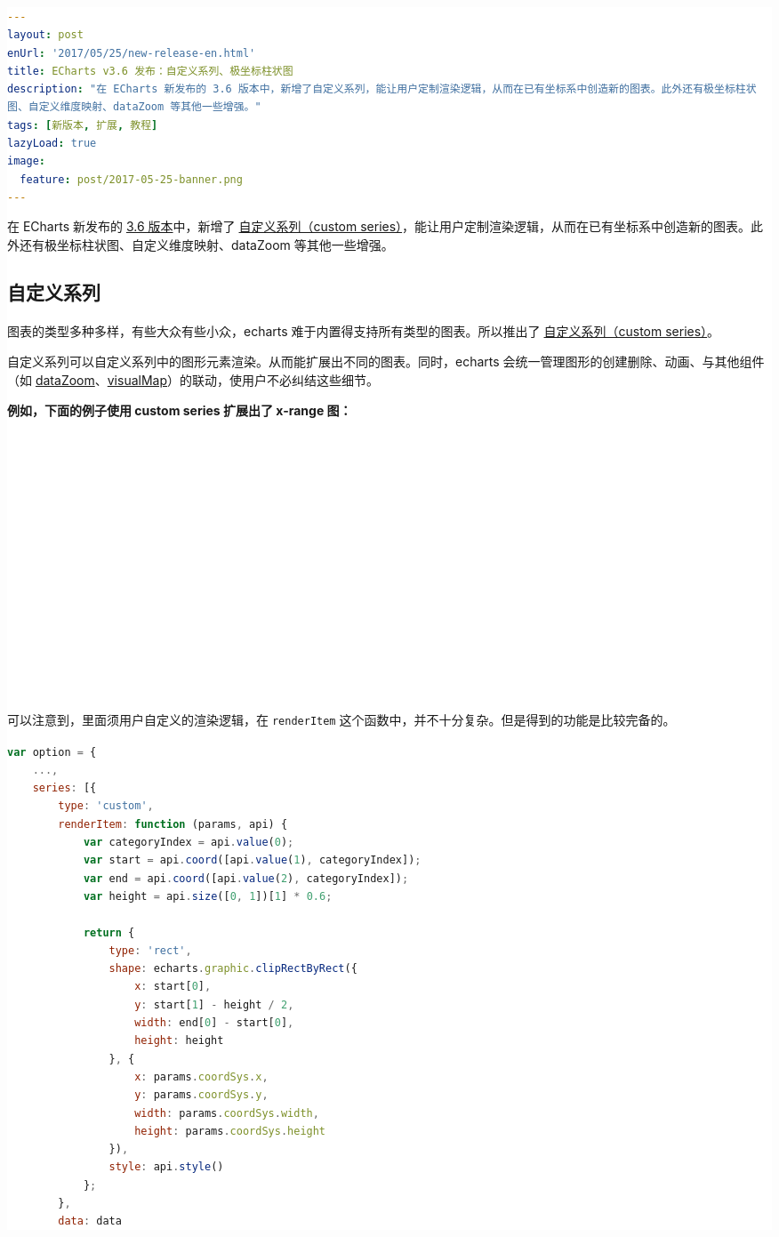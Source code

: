 ```yaml
---
layout: post
enUrl: '2017/05/25/new-release-en.html'
title: ECharts v3.6 发布：自定义系列、极坐标柱状图
description: "在 ECharts 新发布的 3.6 版本中，新增了自定义系列，能让用户定制渲染逻辑，从而在已有坐标系中创造新的图表。此外还有极坐标柱状图、自定义维度映射、dataZoom 等其他一些增强。"
tags: [新版本, 扩展, 教程]
lazyLoad: true
image:
  feature: post/2017-05-25-banner.png
---
```



在 ECharts 新发布的 [3.6 版本](https://github.com/ecomfe/echarts/releases/tag/3.6.0)中，新增了 [自定义系列（custom series）](http://echarts.baidu.com/option.html#series-custom)，能让用户定制渲染逻辑，从而在已有坐标系中创造新的图表。此外还有极坐标柱状图、自定义维度映射、dataZoom 等其他一些增强。


## 自定义系列

图表的类型多种多样，有些大众有些小众，echarts 难于内置得支持所有类型的图表。所以推出了 [自定义系列（custom series）](http://echarts.baidu.com/option.html#series-custom)。

自定义系列可以自定义系列中的图形元素渲染。从而能扩展出不同的图表。同时，echarts 会统一管理图形的创建删除、动画、与其他组件（如 [dataZoom](http://echarts.baidu.com/option.html#dataZoom)、[visualMap](http://echarts.baidu.com/option.html#visualMap)）的联动，使用户不必纠结这些细节。


**例如，下面的例子使用 custom series 扩展出了 x-range 图：**
<div class="ec-lazy"
  data-thumb="{{ site.url_ec_examples_thumb_cn }}/custom-profile.png"
  data-src="{{ site.url_ec_examples_view_cn }}?c=custom-profile&edit=1&reset=1"
  style="width: 100%; height: 300px"
></div>

可以注意到，里面须用户自定义的渲染逻辑，在 `renderItem` 这个函数中，并不十分复杂。但是得到的功能是比较完备的。

```js
var option = {
    ...,
    series: [{
        type: 'custom',
        renderItem: function (params, api) {
            var categoryIndex = api.value(0);
            var start = api.coord([api.value(1), categoryIndex]);
            var end = api.coord([api.value(2), categoryIndex]);
            var height = api.size([0, 1])[1] * 0.6;

            return {
                type: 'rect',
                shape: echarts.graphic.clipRectByRect({
                    x: start[0],
                    y: start[1] - height / 2,
                    width: end[0] - start[0],
                    height: height
                }, {
                    x: params.coordSys.x,
                    y: params.coordSys.y,
                    width: params.coordSys.width,
                    height: params.coordSys.height
                }),
                style: api.style()
            };
        },
        data: data
```